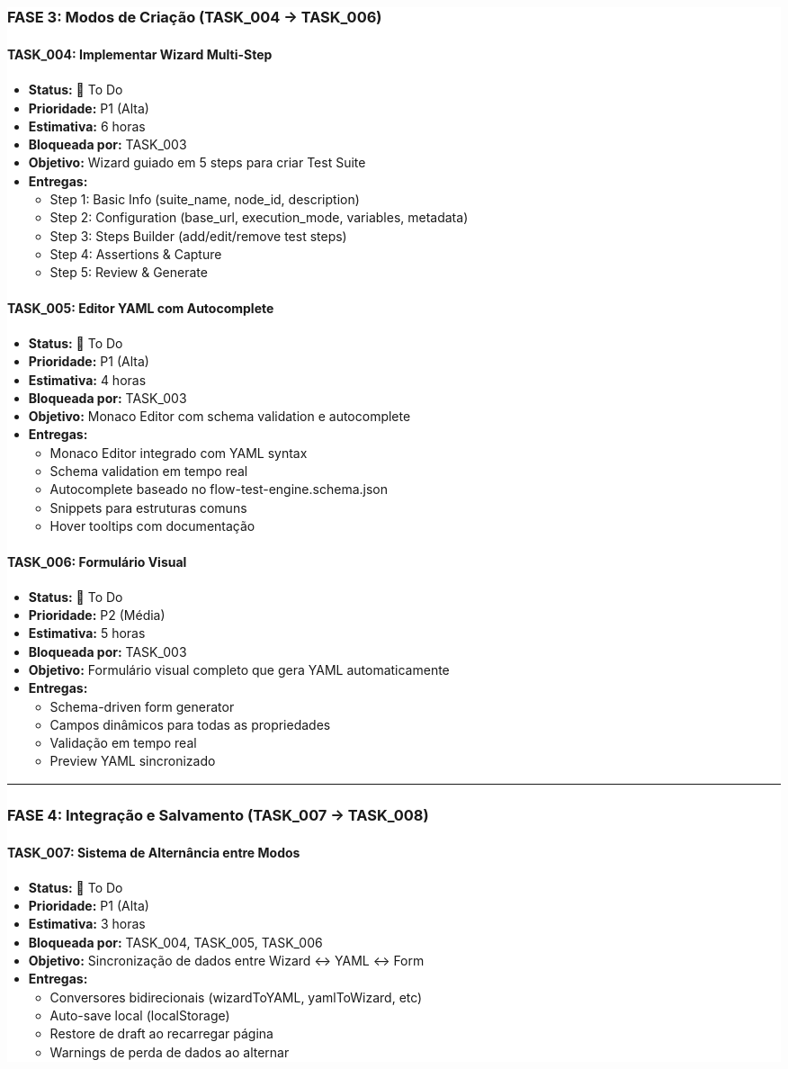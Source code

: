 
### **FASE 3: Modos de Criação** (TASK_004 → TASK_006)

#### TASK_004: Implementar Wizard Multi-Step
- **Status:** 🔴 To Do
- **Prioridade:** P1 (Alta)
- **Estimativa:** 6 horas
- **Bloqueada por:** TASK_003
- **Objetivo:** Wizard guiado em 5 steps para criar Test Suite
- **Entregas:**
  - Step 1: Basic Info (suite_name, node_id, description)
  - Step 2: Configuration (base_url, execution_mode, variables, metadata)
  - Step 3: Steps Builder (add/edit/remove test steps)
  - Step 4: Assertions & Capture
  - Step 5: Review & Generate

#### TASK_005: Editor YAML com Autocomplete
- **Status:** 🔴 To Do
- **Prioridade:** P1 (Alta)
- **Estimativa:** 4 horas
- **Bloqueada por:** TASK_003
- **Objetivo:** Monaco Editor com schema validation e autocomplete
- **Entregas:**
  - Monaco Editor integrado com YAML syntax
  - Schema validation em tempo real
  - Autocomplete baseado no flow-test-engine.schema.json
  - Snippets para estruturas comuns
  - Hover tooltips com documentação

#### TASK_006: Formulário Visual
- **Status:** 🔴 To Do
- **Prioridade:** P2 (Média)
- **Estimativa:** 5 horas
- **Bloqueada por:** TASK_003
- **Objetivo:** Formulário visual completo que gera YAML automaticamente
- **Entregas:**
  - Schema-driven form generator
  - Campos dinâmicos para todas as propriedades
  - Validação em tempo real
  - Preview YAML sincronizado

---

### **FASE 4: Integração e Salvamento** (TASK_007 → TASK_008)

#### TASK_007: Sistema de Alternância entre Modos
- **Status:** 🔴 To Do
- **Prioridade:** P1 (Alta)
- **Estimativa:** 3 horas
- **Bloqueada por:** TASK_004, TASK_005, TASK_006
- **Objetivo:** Sincronização de dados entre Wizard ↔ YAML ↔ Form
- **Entregas:**
  - Conversores bidirecionais (wizardToYAML, yamlToWizard, etc)
  - Auto-save local (localStorage)
  - Restore de draft ao recarregar página
  - Warnings de perda de dados ao alternar
